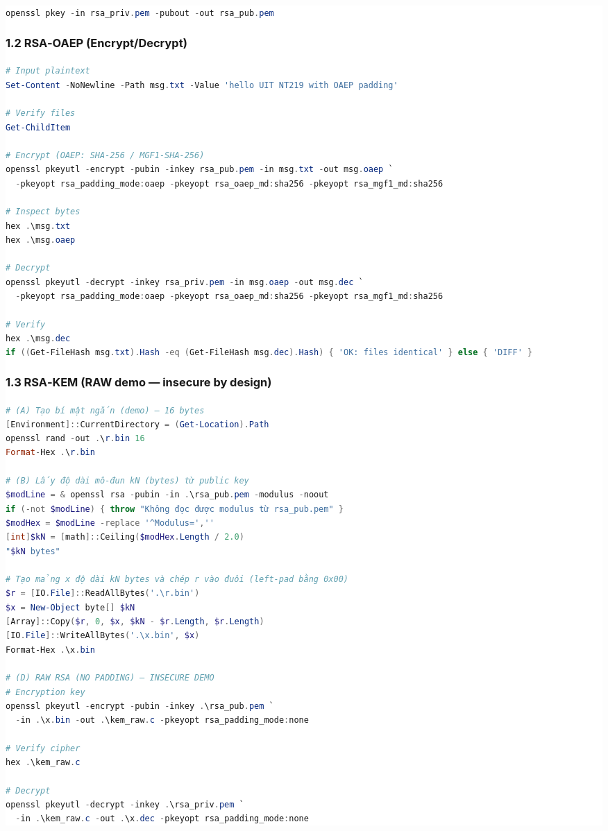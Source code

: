 ```powershell
openssl pkey -in rsa_priv.pem -pubout -out rsa_pub.pem
```

### 1.2 RSA‑OAEP (Encrypt/Decrypt)

```powershell
# Input plaintext
Set-Content -NoNewline -Path msg.txt -Value 'hello UIT NT219 with OAEP padding'

# Verify files
Get-ChildItem

# Encrypt (OAEP: SHA-256 / MGF1-SHA-256)
openssl pkeyutl -encrypt -pubin -inkey rsa_pub.pem -in msg.txt -out msg.oaep `
  -pkeyopt rsa_padding_mode:oaep -pkeyopt rsa_oaep_md:sha256 -pkeyopt rsa_mgf1_md:sha256

# Inspect bytes
hex .\msg.txt
hex .\msg.oaep

# Decrypt
openssl pkeyutl -decrypt -inkey rsa_priv.pem -in msg.oaep -out msg.dec `
  -pkeyopt rsa_padding_mode:oaep -pkeyopt rsa_oaep_md:sha256 -pkeyopt rsa_mgf1_md:sha256

# Verify
hex .\msg.dec
if ((Get-FileHash msg.txt).Hash -eq (Get-FileHash msg.dec).Hash) { 'OK: files identical' } else { 'DIFF' }
```

### 1.3 RSA‑KEM (RAW demo — insecure by design)

```powershell
# (A) Tạo bí mật ngắn (demo) — 16 bytes
[Environment]::CurrentDirectory = (Get-Location).Path
openssl rand -out .\r.bin 16
Format-Hex .\r.bin

# (B) Lấy độ dài mô-đun kN (bytes) từ public key
$modLine = & openssl rsa -pubin -in .\rsa_pub.pem -modulus -noout
if (-not $modLine) { throw "Không đọc được modulus từ rsa_pub.pem" }
$modHex = $modLine -replace '^Modulus=',''
[int]$kN = [math]::Ceiling($modHex.Length / 2.0)
"$kN bytes"

# Tạo mảng x độ dài kN bytes và chép r vào đuôi (left-pad bằng 0x00)
$r = [IO.File]::ReadAllBytes('.\r.bin')
$x = New-Object byte[] $kN
[Array]::Copy($r, 0, $x, $kN - $r.Length, $r.Length)
[IO.File]::WriteAllBytes('.\x.bin', $x)
Format-Hex .\x.bin

# (D) RAW RSA (NO PADDING) — INSECURE DEMO
# Encryption key
openssl pkeyutl -encrypt -pubin -inkey .\rsa_pub.pem `
  -in .\x.bin -out .\kem_raw.c -pkeyopt rsa_padding_mode:none

# Verify cipher
hex .\kem_raw.c

# Decrypt
openssl pkeyutl -decrypt -inkey .\rsa_priv.pem `
  -in .\kem_raw.c -out .\x.dec -pkeyopt rsa_padding_mode:none

```